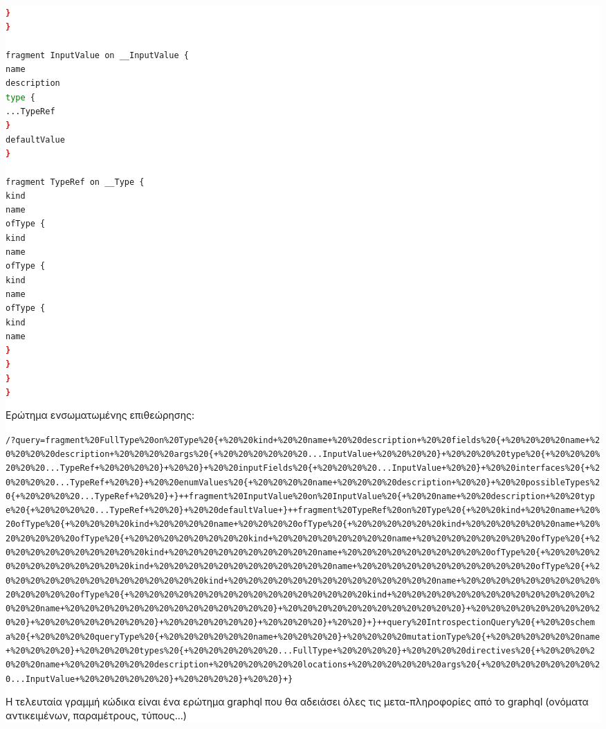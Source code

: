 ```bash
}
}

fragment InputValue on __InputValue {
name
description
type {
...TypeRef
}
defaultValue
}

fragment TypeRef on __Type {
kind
name
ofType {
kind
name
ofType {
kind
name
ofType {
kind
name
}
}
}
}
```
Ερώτημα ενσωματωμένης επιθεώρησης:
```
/?query=fragment%20FullType%20on%20Type%20{+%20%20kind+%20%20name+%20%20description+%20%20fields%20{+%20%20%20%20name+%20%20%20%20description+%20%20%20%20args%20{+%20%20%20%20%20%20...InputValue+%20%20%20%20}+%20%20%20%20type%20{+%20%20%20%20%20%20...TypeRef+%20%20%20%20}+%20%20}+%20%20inputFields%20{+%20%20%20%20...InputValue+%20%20}+%20%20interfaces%20{+%20%20%20%20...TypeRef+%20%20}+%20%20enumValues%20{+%20%20%20%20name+%20%20%20%20description+%20%20}+%20%20possibleTypes%20{+%20%20%20%20...TypeRef+%20%20}+}++fragment%20InputValue%20on%20InputValue%20{+%20%20name+%20%20description+%20%20type%20{+%20%20%20%20...TypeRef+%20%20}+%20%20defaultValue+}++fragment%20TypeRef%20on%20Type%20{+%20%20kind+%20%20name+%20%20ofType%20{+%20%20%20%20kind+%20%20%20%20name+%20%20%20%20ofType%20{+%20%20%20%20%20%20kind+%20%20%20%20%20%20name+%20%20%20%20%20%20ofType%20{+%20%20%20%20%20%20%20%20kind+%20%20%20%20%20%20%20%20name+%20%20%20%20%20%20%20%20ofType%20{+%20%20%20%20%20%20%20%20%20%20kind+%20%20%20%20%20%20%20%20%20%20name+%20%20%20%20%20%20%20%20%20%20ofType%20{+%20%20%20%20%20%20%20%20%20%20%20%20kind+%20%20%20%20%20%20%20%20%20%20%20%20name+%20%20%20%20%20%20%20%20%20%20%20%20ofType%20{+%20%20%20%20%20%20%20%20%20%20%20%20%20%20kind+%20%20%20%20%20%20%20%20%20%20%20%20%20%20name+%20%20%20%20%20%20%20%20%20%20%20%20%20%20ofType%20{+%20%20%20%20%20%20%20%20%20%20%20%20%20%20%20%20kind+%20%20%20%20%20%20%20%20%20%20%20%20%20%20%20%20name+%20%20%20%20%20%20%20%20%20%20%20%20%20%20}+%20%20%20%20%20%20%20%20%20%20%20%20}+%20%20%20%20%20%20%20%20%20%20}+%20%20%20%20%20%20%20%20}+%20%20%20%20%20%20}+%20%20%20%20}+%20%20}+}++query%20IntrospectionQuery%20{+%20%20schema%20{+%20%20%20%20queryType%20{+%20%20%20%20%20%20name+%20%20%20%20}+%20%20%20%20mutationType%20{+%20%20%20%20%20%20name+%20%20%20%20}+%20%20%20%20types%20{+%20%20%20%20%20%20...FullType+%20%20%20%20}+%20%20%20%20directives%20{+%20%20%20%20%20%20name+%20%20%20%20%20%20description+%20%20%20%20%20%20locations+%20%20%20%20%20%20args%20{+%20%20%20%20%20%20%20%20...InputValue+%20%20%20%20%20%20}+%20%20%20%20}+%20%20}+}
```
Η τελευταία γραμμή κώδικα είναι ένα ερώτημα graphql που θα αδειάσει όλες τις μετα-πληροφορίες από το graphql (ονόματα αντικειμένων, παραμέτρους, τύπους...)

